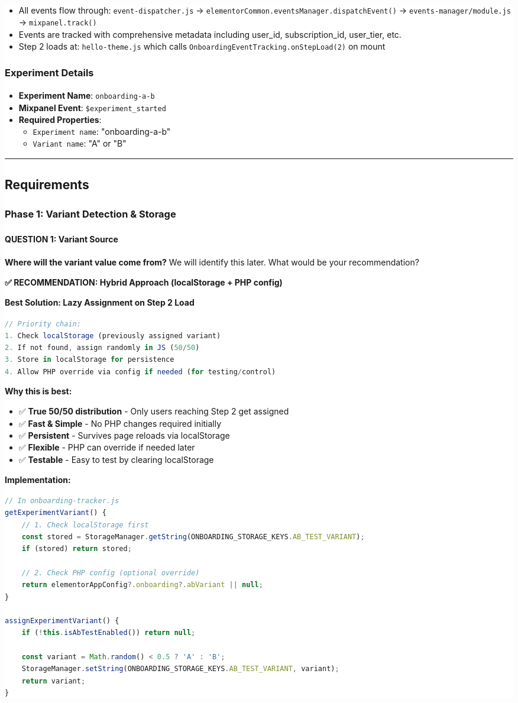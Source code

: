 - All events flow through: `event-dispatcher.js` → `elementorCommon.eventsManager.dispatchEvent()` → `events-manager/module.js` → `mixpanel.track()`
- Events are tracked with comprehensive metadata including user_id, subscription_id, user_tier, etc.
- Step 2 loads at: `hello-theme.js` which calls `OnboardingEventTracking.onStepLoad(2)` on mount

### Experiment Details
- **Experiment Name**: `onboarding-a-b`
- **Mixpanel Event**: `$experiment_started`
- **Required Properties**: 
  - `Experiment name`: "onboarding-a-b"
  - `Variant name`: "A" or "B"

---

## Requirements

### Phase 1: Variant Detection & Storage

#### QUESTION 1: Variant Source
**Where will the variant value come from?**
We will identify this later. What would be your recommendation?

**✅ RECOMMENDATION: Hybrid Approach (localStorage + PHP config)**

**Best Solution: Lazy Assignment on Step 2 Load**
```javascript
// Priority chain:
1. Check localStorage (previously assigned variant)
2. If not found, assign randomly in JS (50/50)
3. Store in localStorage for persistence
4. Allow PHP override via config if needed (for testing/control)
```

**Why this is best:**
- ✅ **True 50/50 distribution** - Only users reaching Step 2 get assigned
- ✅ **Fast & Simple** - No PHP changes required initially
- ✅ **Persistent** - Survives page reloads via localStorage
- ✅ **Flexible** - PHP can override if needed later
- ✅ **Testable** - Easy to test by clearing localStorage

**Implementation:**
```javascript
// In onboarding-tracker.js
getExperimentVariant() {
    // 1. Check localStorage first
    const stored = StorageManager.getString(ONBOARDING_STORAGE_KEYS.AB_TEST_VARIANT);
    if (stored) return stored;
    
    // 2. Check PHP config (optional override)
    return elementorAppConfig?.onboarding?.abVariant || null;
}

assignExperimentVariant() {
    if (!this.isAbTestEnabled()) return null;
    
    const variant = Math.random() < 0.5 ? 'A' : 'B';
    StorageManager.setString(ONBOARDING_STORAGE_KEYS.AB_TEST_VARIANT, variant);
    return variant;
}
```
